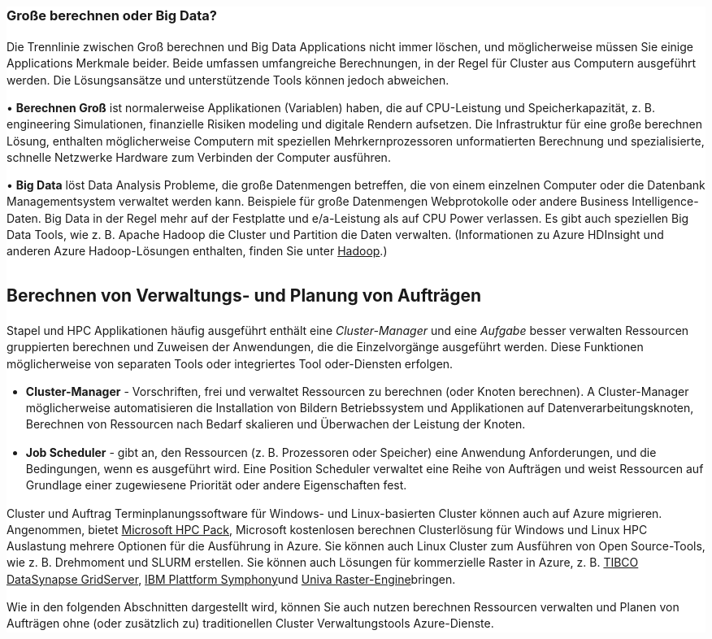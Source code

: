 
### <a name="big-compute-or-big-data"></a>Große berechnen oder Big Data?

Die Trennlinie zwischen Groß berechnen und Big Data Applications nicht immer löschen, und möglicherweise müssen Sie einige Applications Merkmale beider. Beide umfassen umfangreiche Berechnungen, in der Regel für Cluster aus Computern ausgeführt werden. Die Lösungsansätze und unterstützende Tools können jedoch abweichen.

• **Berechnen Groß** ist normalerweise Applikationen (Variablen) haben, die auf CPU-Leistung und Speicherkapazität, z. B. engineering Simulationen, finanzielle Risiken modeling und digitale Rendern aufsetzen. Die Infrastruktur für eine große berechnen Lösung, enthalten möglicherweise Computern mit speziellen Mehrkernprozessoren unformatierten Berechnung und spezialisierte, schnelle Netzwerke Hardware zum Verbinden der Computer ausführen.

• **Big Data** löst Data Analysis Probleme, die große Datenmengen betreffen, die von einem einzelnen Computer oder die Datenbank Managementsystem verwaltet werden kann. Beispiele für große Datenmengen Webprotokolle oder andere Business Intelligence-Daten. Big Data in der Regel mehr auf der Festplatte und e/a-Leistung als auf CPU Power verlassen. Es gibt auch speziellen Big Data Tools, wie z. B. Apache Hadoop die Cluster und Partition die Daten verwalten. (Informationen zu Azure HDInsight und anderen Azure Hadoop-Lösungen enthalten, finden Sie unter [Hadoop](https://azure.microsoft.com/solutions/hadoop/).)

## <a name="compute-management-and-job-scheduling"></a>Berechnen von Verwaltungs- und Planung von Aufträgen

Stapel und HPC Applikationen häufig ausgeführt enthält eine *Cluster-Manager* und eine *Aufgabe* besser verwalten Ressourcen gruppierten berechnen und Zuweisen der Anwendungen, die die Einzelvorgänge ausgeführt werden. Diese Funktionen möglicherweise von separaten Tools oder integriertes Tool oder-Diensten erfolgen.

* **Cluster-Manager** - Vorschriften, frei und verwaltet Ressourcen zu berechnen (oder Knoten berechnen). A Cluster-Manager möglicherweise automatisieren die Installation von Bildern Betriebssystem und Applikationen auf Datenverarbeitungsknoten, Berechnen von Ressourcen nach Bedarf skalieren und Überwachen der Leistung der Knoten.

* **Job Scheduler** - gibt an, den Ressourcen (z. B. Prozessoren oder Speicher) eine Anwendung Anforderungen, und die Bedingungen, wenn es ausgeführt wird. Eine Position Scheduler verwaltet eine Reihe von Aufträgen und weist Ressourcen auf Grundlage einer zugewiesene Priorität oder andere Eigenschaften fest.

Cluster und Auftrag Terminplanungssoftware für Windows- und Linux-basierten Cluster können auch auf Azure migrieren. Angenommen, bietet [Microsoft HPC Pack](https://technet.microsoft.com/library/cc514029), Microsoft kostenlosen berechnen Clusterlösung für Windows und Linux HPC Auslastung mehrere Optionen für die Ausführung in Azure. Sie können auch Linux Cluster zum Ausführen von Open Source-Tools, wie z. B. Drehmoment und SLURM erstellen. Sie können auch Lösungen für kommerzielle Raster in Azure, z. B. [TIBCO DataSynapse GridServer](http://www.tibco.com/company/news/releases/2016/tibco-to-accelerate-cloud-adoption-of-banking-and-capital-markets-customers-via-microsoft-collaboration), [IBM Plattform Symphony](http://www-01.ibm.com/support/docview.wss?uid=isg3T1023592)und [Univa Raster-Engine](http://www.univa.com/products/grid-engine)bringen.

Wie in den folgenden Abschnitten dargestellt wird, können Sie auch nutzen berechnen Ressourcen verwalten und Planen von Aufträgen ohne (oder zusätzlich zu) traditionellen Cluster Verwaltungstools Azure-Dienste.

